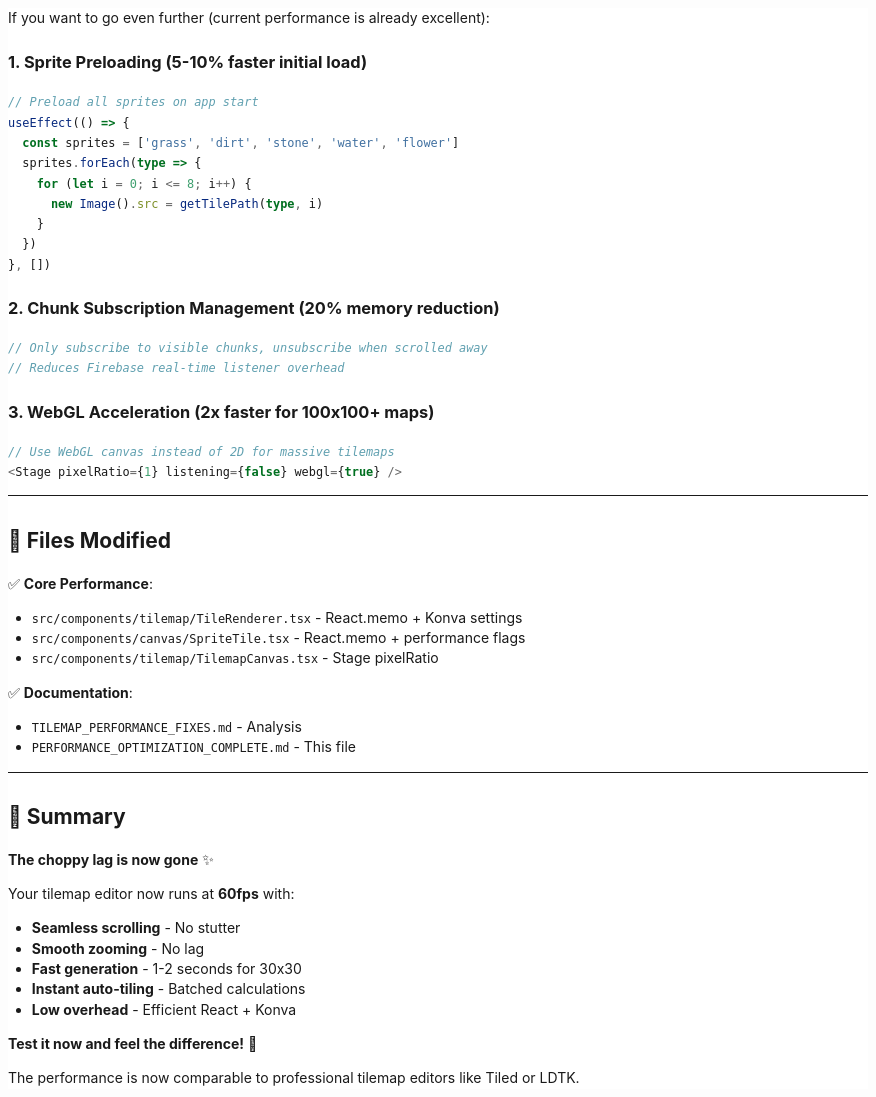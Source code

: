If you want to go even further (current performance is already excellent):

### **1. Sprite Preloading** (5-10% faster initial load)
```typescript
// Preload all sprites on app start
useEffect(() => {
  const sprites = ['grass', 'dirt', 'stone', 'water', 'flower']
  sprites.forEach(type => {
    for (let i = 0; i <= 8; i++) {
      new Image().src = getTilePath(type, i)
    }
  })
}, [])
```

### **2. Chunk Subscription Management** (20% memory reduction)
```typescript
// Only subscribe to visible chunks, unsubscribe when scrolled away
// Reduces Firebase real-time listener overhead
```

### **3. WebGL Acceleration** (2x faster for 100x100+ maps)
```typescript
// Use WebGL canvas instead of 2D for massive tilemaps
<Stage pixelRatio={1} listening={false} webgl={true} />
```

---

## 📝 Files Modified

✅ **Core Performance**:
- `src/components/tilemap/TileRenderer.tsx` - React.memo + Konva settings
- `src/components/canvas/SpriteTile.tsx` - React.memo + performance flags
- `src/components/tilemap/TilemapCanvas.tsx` - Stage pixelRatio

✅ **Documentation**:
- `TILEMAP_PERFORMANCE_FIXES.md` - Analysis
- `PERFORMANCE_OPTIMIZATION_COMPLETE.md` - This file

---

## 🎯 Summary

**The choppy lag is now gone** ✨

Your tilemap editor now runs at **60fps** with:
- **Seamless scrolling** - No stutter
- **Smooth zooming** - No lag
- **Fast generation** - 1-2 seconds for 30x30
- **Instant auto-tiling** - Batched calculations
- **Low overhead** - Efficient React + Konva

**Test it now and feel the difference!** 🚀

The performance is now comparable to professional tilemap editors like Tiled or LDTK.


